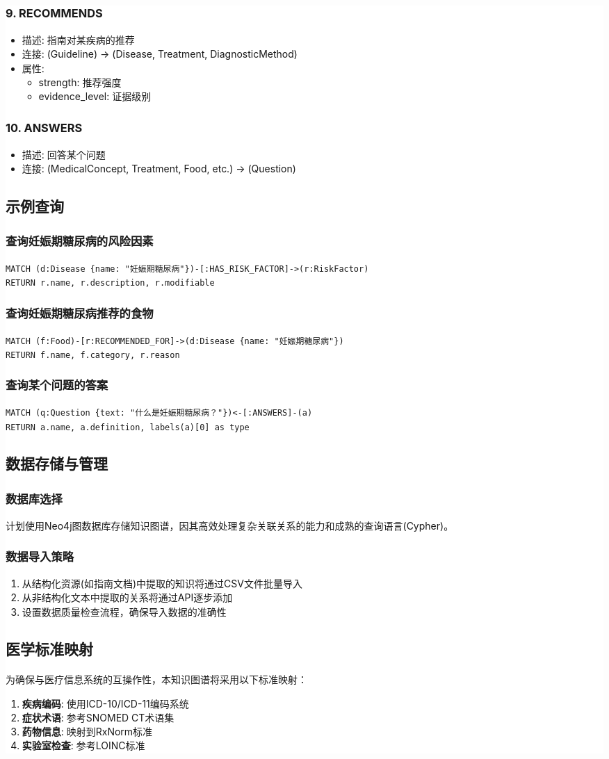 ### 9. RECOMMENDS
- 描述: 指南对某疾病的推荐
- 连接: (Guideline) -> (Disease, Treatment, DiagnosticMethod)
- 属性:
  - strength: 推荐强度
  - evidence_level: 证据级别

### 10. ANSWERS
- 描述: 回答某个问题
- 连接: (MedicalConcept, Treatment, Food, etc.) -> (Question)

## 示例查询

### 查询妊娠期糖尿病的风险因素
```cypher
MATCH (d:Disease {name: "妊娠期糖尿病"})-[:HAS_RISK_FACTOR]->(r:RiskFactor)
RETURN r.name, r.description, r.modifiable
```

### 查询妊娠期糖尿病推荐的食物
```cypher
MATCH (f:Food)-[r:RECOMMENDED_FOR]->(d:Disease {name: "妊娠期糖尿病"})
RETURN f.name, f.category, r.reason
```

### 查询某个问题的答案
```cypher
MATCH (q:Question {text: "什么是妊娠期糖尿病？"})<-[:ANSWERS]-(a)
RETURN a.name, a.definition, labels(a)[0] as type
```

## 数据存储与管理

### 数据库选择
计划使用Neo4j图数据库存储知识图谱，因其高效处理复杂关联关系的能力和成熟的查询语言(Cypher)。

### 数据导入策略
1. 从结构化资源(如指南文档)中提取的知识将通过CSV文件批量导入
2. 从非结构化文本中提取的关系将通过API逐步添加
3. 设置数据质量检查流程，确保导入数据的准确性

## 医学标准映射

为确保与医疗信息系统的互操作性，本知识图谱将采用以下标准映射：

1. **疾病编码**: 使用ICD-10/ICD-11编码系统
2. **症状术语**: 参考SNOMED CT术语集
3. **药物信息**: 映射到RxNorm标准
4. **实验室检查**: 参考LOINC标准
